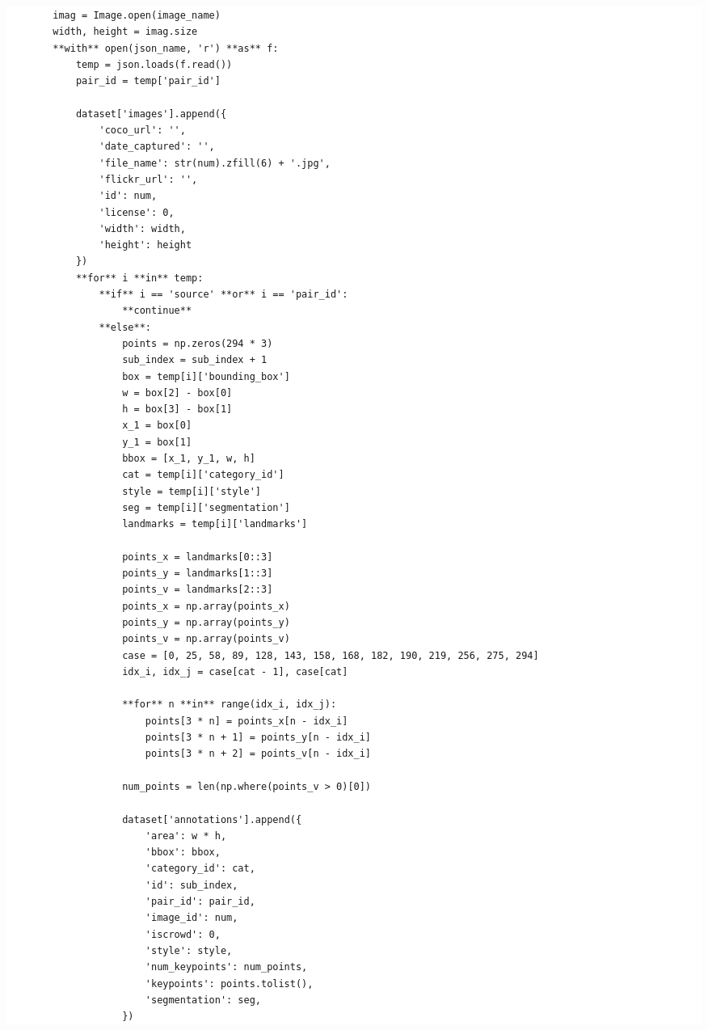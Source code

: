 ```
        imag = Image.open(image_name)
        width, height = imag.size
        **with** open(json_name, 'r') **as** f:
            temp = json.loads(f.read())
            pair_id = temp['pair_id']

            dataset['images'].append({
                'coco_url': '',
                'date_captured': '',
                'file_name': str(num).zfill(6) + '.jpg',
                'flickr_url': '',
                'id': num,
                'license': 0,
                'width': width,
                'height': height
            })
            **for** i **in** temp:
                **if** i == 'source' **or** i == 'pair_id':
                    **continue**
                **else**:
                    points = np.zeros(294 * 3)
                    sub_index = sub_index + 1
                    box = temp[i]['bounding_box']
                    w = box[2] - box[0]
                    h = box[3] - box[1]
                    x_1 = box[0]
                    y_1 = box[1]
                    bbox = [x_1, y_1, w, h]
                    cat = temp[i]['category_id']
                    style = temp[i]['style']
                    seg = temp[i]['segmentation']
                    landmarks = temp[i]['landmarks']

                    points_x = landmarks[0::3]
                    points_y = landmarks[1::3]
                    points_v = landmarks[2::3]
                    points_x = np.array(points_x)
                    points_y = np.array(points_y)
                    points_v = np.array(points_v)
                    case = [0, 25, 58, 89, 128, 143, 158, 168, 182, 190, 219, 256, 275, 294]
                    idx_i, idx_j = case[cat - 1], case[cat]

                    **for** n **in** range(idx_i, idx_j):
                        points[3 * n] = points_x[n - idx_i]
                        points[3 * n + 1] = points_y[n - idx_i]
                        points[3 * n + 2] = points_v[n - idx_i]

                    num_points = len(np.where(points_v > 0)[0])

                    dataset['annotations'].append({
                        'area': w * h,
                        'bbox': bbox,
                        'category_id': cat,
                        'id': sub_index,
                        'pair_id': pair_id,
                        'image_id': num,
                        'iscrowd': 0,
                        'style': style,
                        'num_keypoints': num_points,
                        'keypoints': points.tolist(),
                        'segmentation': seg,
                    })

```